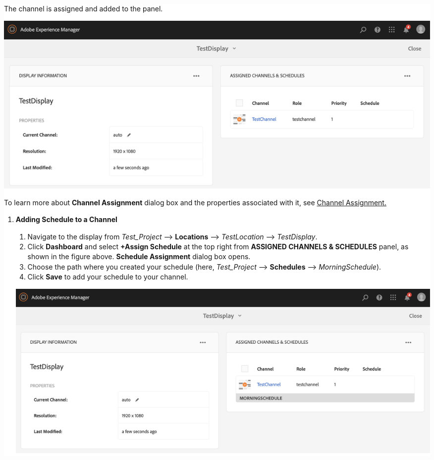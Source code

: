    The channel is assigned and added to the panel.

   ![screen_shot_2019-03-04at92423am](assets/screen_shot_2019-03-04at92423am.png)

   To learn more about **Channel Assignment** dialog box and the properties associated with it, see [Channel Assignment.](channel-assignment.md)

1. **Adding Schedule to a Channel**

    1. Navigate to the display from *Test_Project* --&gt; **Locations** --&gt; *TestLocation* --&gt; *TestDisplay*.
    1. Click **Dashboard** and select **+Assign Schedule** at the top right from **ASSIGNED CHANNELS & SCHEDULES** panel, as shown in the figure above. **Schedule Assignment** dialog box opens.
    1. Choose the path where you created your schedule (here, *Test_Project* --&gt; **Schedules** --&gt; *MorningSchedule*).
    1. Click **Save** to add your schedule to your channel.

   ![screen_shot_2019-03-04at93309am](assets/screen_shot_2019-03-04at93309am.png)
